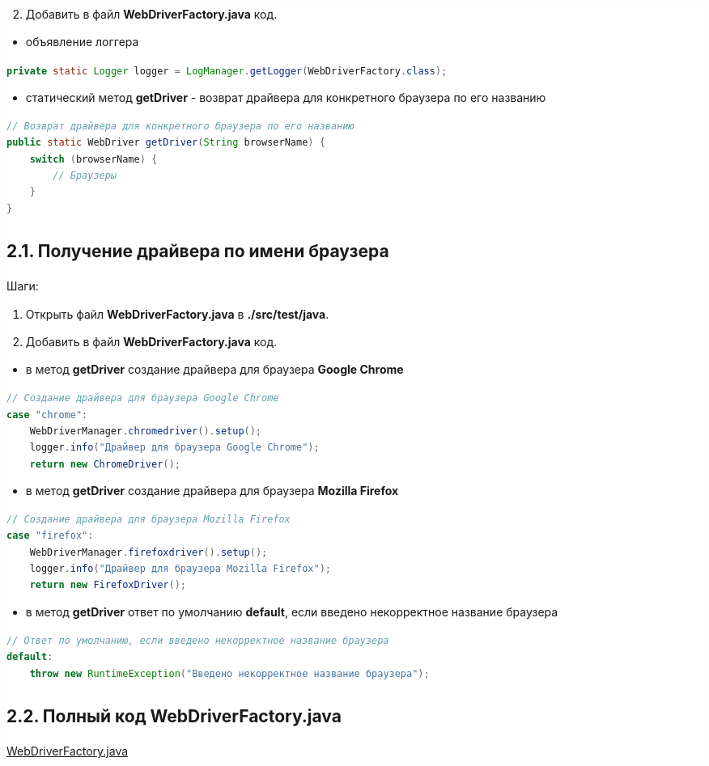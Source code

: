 2. Добавить в файл **WebDriverFactory.java** код.

* объявление логгера

```java
private static Logger logger = LogManager.getLogger(WebDriverFactory.class);
```

* статический метод **getDriver** - возврат драйвера для конкретного браузера по его названию

```java
// Возврат драйвера для конкретного браузера по его названию
public static WebDriver getDriver(String browserName) {
    switch (browserName) {
        // Браузеры
    }
}
```

## 2.1. Получение драйвера по имени браузера

Шаги:

1. Открыть файл **WebDriverFactory.java** в **./src/test/java**.

2. Добавить в файл **WebDriverFactory.java** код.

* в метод **getDriver** создание драйвера для браузера **Google Chrome**

```java
// Создание драйвера для браузера Google Chrome
case "chrome":
    WebDriverManager.chromedriver().setup();
    logger.info("Драйвер для браузера Google Chrome");
    return new ChromeDriver();
```

* в метод **getDriver** создание драйвера для браузера **Mozilla Firefox**

```java
// Создание драйвера для браузера Mozilla Firefox
case "firefox":
    WebDriverManager.firefoxdriver().setup();
    logger.info("Драйвер для браузера Mozilla Firefox");
    return new FirefoxDriver();
```

* в метод **getDriver** ответ по умолчанию **default**, если введено некорректное название браузера

```java
// Ответ по умолчанию, если введено некорректное название браузера
default:
    throw new RuntimeException("Введено некорректное название браузера");
```

## 2.2. Полный код WebDriverFactory.java

[WebDriverFactory.java](_Sample/src/test/java/WebDriverFactory.java)
